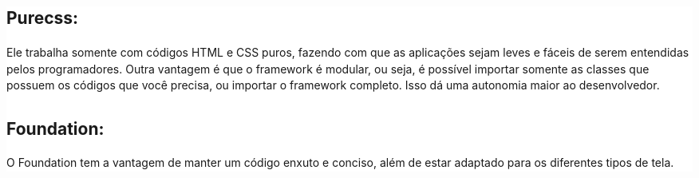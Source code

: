 ## Purecss:
Ele trabalha somente com códigos HTML e CSS puros, fazendo com que as aplicações sejam leves e fáceis de serem entendidas pelos programadores. Outra vantagem é que o framework é modular, ou seja, é possível importar somente as classes que possuem os códigos que você precisa, ou importar o framework completo. Isso dá uma autonomia maior ao desenvolvedor.

## Foundation:
O Foundation tem a vantagem de manter um código enxuto e conciso, além de estar adaptado para os diferentes tipos de tela.




